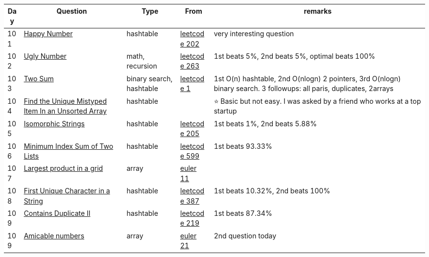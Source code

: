 | Day | Question                                                                                                                       | Type                                               | From                                                                                                  | remarks                                                                                                                                                                                            |
| --- | ------------------------------------------------------------------------------------------------------------------------------ | -------------------------------------------------- | ----------------------------------------------------------------------------------------------------- | -------------------------------------------------------------------------------------------------------------------------------------------------------------------------------------------------- |
| 101 | [Happy Number](/leetcode/202-happy-number/)                                                                                    | hashtable                                          | [leetcode 202](https://leetcode.com/problems/happy-number/)                                           | very interesting question                                                                                                                                                                          |
| 102 | [Ugly Number](/leetcode/263-ugly-number/)                                                                                      | math, recursion                                    | [leetcode 263](https://leetcode.com/problems/ugly-number/)                                            | 1st beats 5%, 2nd beats 5%, optimal beats 100%                                                                                                                                                     |
| 103 | [Two Sum](/leetcode/1-two-sum/)                                                                                                | binary search, hashtable                           | [leetcode 1](https://leetcode.com/problems/two-sum/)                                                  | 1st O(n) hashtable, 2nd O(nlogn) 2 pointers, 3rd O(nlogn) binary search. 3 followups: all paris, duplicates, 2arrays                                                                               |
| 104 | [Find the Unique Mistyped Item In an Unsorted Array](/miscellaneous/find-unique-mistyped/)                                     | hashtable                                          |                                                                                                       | ⭐️ Basic but not easy. I was asked by a friend who works at a top startup                                                                                                                         |
| 105 | [Isomorphic Strings](/leetcode/205-isomorphic-strings/)                                                                        | hashtable                                          | [leetcode 205](https://leetcode.com/problems/isomorphic-strings/)                                     | 1st beats 1%, 2nd beats 5.88%                                                                                                                                                                      |
| 106 | [Minimum Index Sum of Two Lists](/leetcode/599-minimum-index-sum-of-two-lists/)                                                | hashtable                                          | [leetcode 599](https://leetcode.com/problems/minimum-index-sum-of-two-lists/)                         | 1st beats 93.33%                                                                                                                                                                                   |
| 107 | [Largest product in a grid](/euler/11/)                                                                                        | array                                              | [euler 11](https://projecteuler.net/problem=11/)                                                      |                                                                                                                                                                                                    |
| 108 | [First Unique Character in a String](/leetcode/387-first-unique-character-in-a-string/)                                        | hashtable                                          | [leetcode 387](https://leetcode.com/problems/first-unique-character-in-a-string/)                     | 1st beats 10.32%, 2nd beats 100%                                                                                                                                                                   |
| 109 | [Contains Duplicate II](/leetcode/219-contains-duplicate-ii/)                                                                  | hashtable                                          | [leetcode 219](https://leetcode.com/problems/contains-duplicate-ii/)                                  | 1st beats 87.34%                                                                                                                                                                                   |
| 109 | [Amicable numbers](/euler/21/)                                                                                                 | array                                              | [euler 21](https://projecteuler.net/problem=21)                                                       | 2nd question today                                                                                                                                                                                 |
